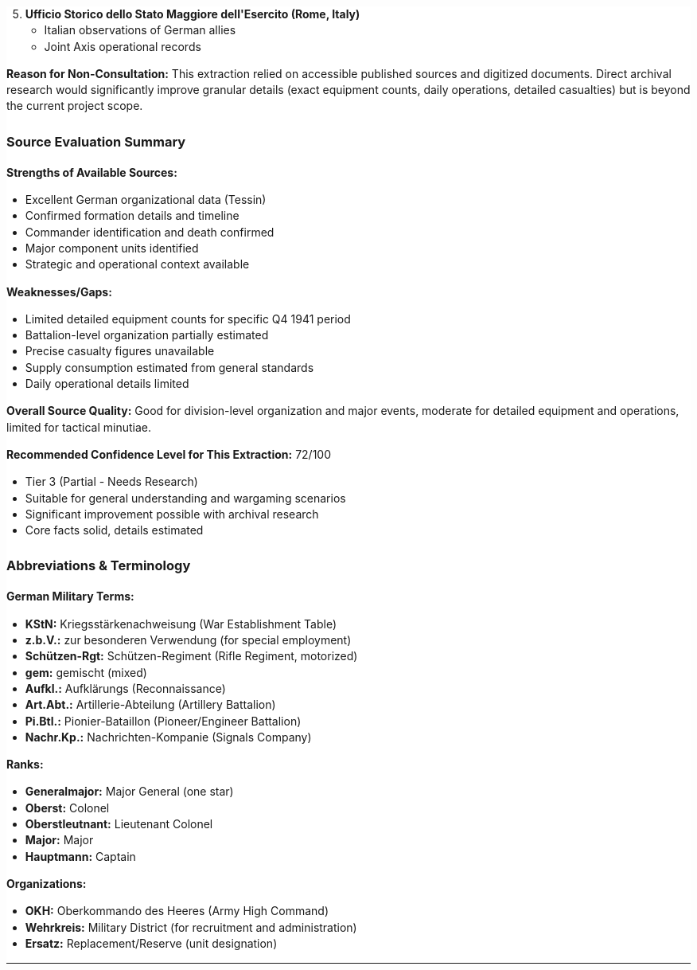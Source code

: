 5. **Ufficio Storico dello Stato Maggiore dell'Esercito (Rome, Italy)**
   - Italian observations of German allies
   - Joint Axis operational records

**Reason for Non-Consultation:** This extraction relied on accessible published sources and digitized documents. Direct archival research would significantly improve granular details (exact equipment counts, daily operations, detailed casualties) but is beyond the current project scope.

### Source Evaluation Summary

**Strengths of Available Sources:**
- Excellent German organizational data (Tessin)
- Confirmed formation details and timeline
- Commander identification and death confirmed
- Major component units identified
- Strategic and operational context available

**Weaknesses/Gaps:**
- Limited detailed equipment counts for specific Q4 1941 period
- Battalion-level organization partially estimated
- Precise casualty figures unavailable
- Supply consumption estimated from general standards
- Daily operational details limited

**Overall Source Quality:** Good for division-level organization and major events, moderate for detailed equipment and operations, limited for tactical minutiae.

**Recommended Confidence Level for This Extraction:** 72/100
- Tier 3 (Partial - Needs Research)
- Suitable for general understanding and wargaming scenarios
- Significant improvement possible with archival research
- Core facts solid, details estimated

### Abbreviations & Terminology

**German Military Terms:**
- **KStN:** Kriegsstärkenachweisung (War Establishment Table)
- **z.b.V.:** zur besonderen Verwendung (for special employment)
- **Schützen-Rgt:** Schützen-Regiment (Rifle Regiment, motorized)
- **gem:** gemischt (mixed)
- **Aufkl.:** Aufklärungs (Reconnaissance)
- **Art.Abt.:** Artillerie-Abteilung (Artillery Battalion)
- **Pi.Btl.:** Pionier-Bataillon (Pioneer/Engineer Battalion)
- **Nachr.Kp.:** Nachrichten-Kompanie (Signals Company)

**Ranks:**
- **Generalmajor:** Major General (one star)
- **Oberst:** Colonel
- **Oberstleutnant:** Lieutenant Colonel
- **Major:** Major
- **Hauptmann:** Captain

**Organizations:**
- **OKH:** Oberkommando des Heeres (Army High Command)
- **Wehrkreis:** Military District (for recruitment and administration)
- **Ersatz:** Replacement/Reserve (unit designation)

---